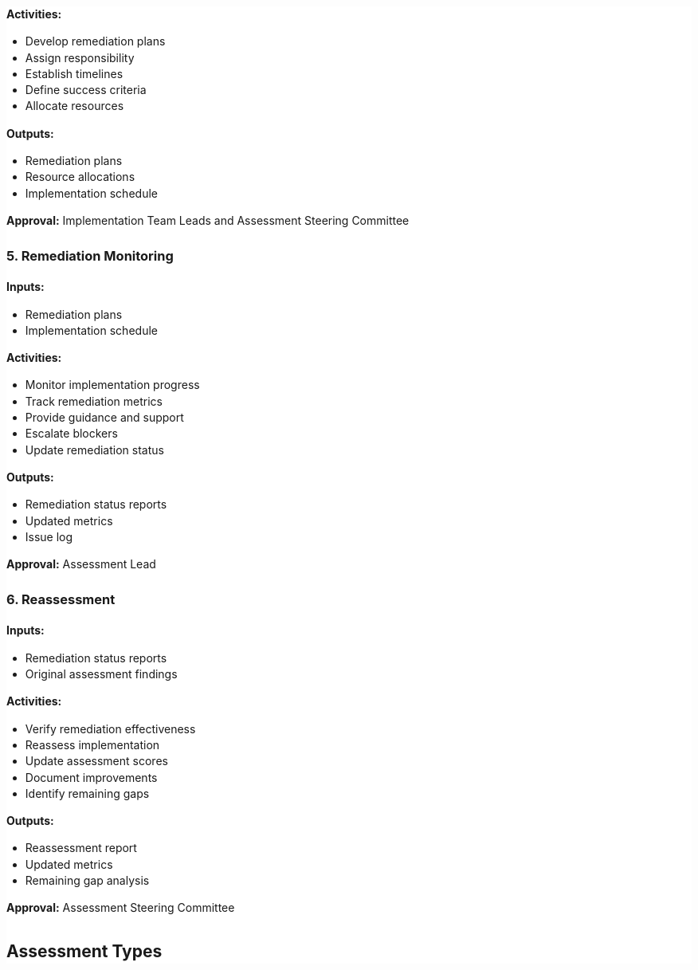 **Activities:**
- Develop remediation plans
- Assign responsibility
- Establish timelines
- Define success criteria
- Allocate resources

**Outputs:**
- Remediation plans
- Resource allocations
- Implementation schedule

**Approval:** Implementation Team Leads and Assessment Steering Committee

### 5. Remediation Monitoring

**Inputs:**
- Remediation plans
- Implementation schedule

**Activities:**
- Monitor implementation progress
- Track remediation metrics
- Provide guidance and support
- Escalate blockers
- Update remediation status

**Outputs:**
- Remediation status reports
- Updated metrics
- Issue log

**Approval:** Assessment Lead

### 6. Reassessment

**Inputs:**
- Remediation status reports
- Original assessment findings

**Activities:**
- Verify remediation effectiveness
- Reassess implementation
- Update assessment scores
- Document improvements
- Identify remaining gaps

**Outputs:**
- Reassessment report
- Updated metrics
- Remaining gap analysis

**Approval:** Assessment Steering Committee

## Assessment Types
